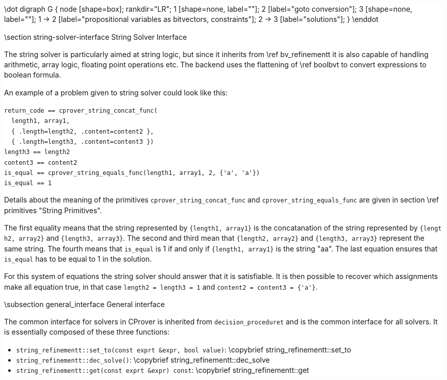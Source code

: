 \dot
digraph G {
	node [shape=box];
	rankdir="LR";
	1 [shape=none, label=""];
	2 [label="goto conversion"];
	3 [shape=none, label=""];
	1 -> 2 [label="propositional variables as bitvectors, constraints"];
	2 -> 3 [label="solutions"];
}
\enddot

\section string-solver-interface String Solver Interface

The string solver is particularly aimed at string logic, but since it inherits
from \ref bv_refinementt it is also capable of handling arithmetic, array logic,
floating point operations etc.
The backend uses the flattening of \ref boolbvt to convert expressions to boolean formula.

An example of a problem given to string solver could look like this:

~~~~~
return_code == cprover_string_concat_func(
  length1, array1,
  { .length=length2, .content=content2 },
  { .length=length3, .content=content3 })
length3 == length2
content3 == content2
is_equal == cprover_string_equals_func(length1, array1, 2, {'a', 'a'})
is_equal == 1
~~~~~

Details about the meaning of the primitives `cprover_string_concat_func` and
`cprover_string_equals_func` are given in section \ref primitives "String Primitives".

The first equality means that the string represented by `{length1, array1}` is
the concatanation of the string represented by `{length2, array2}` and
`{length3, array3}`. The second and third mean that `{length2, array2}` and
`{length3, array3}` represent the same string. The fourth means that `is_equal`
is 1 if and only if `{length1, array1}` is the string "aa". The last equation
ensures that `is_equal` has to be equal to 1 in the solution.

For this system of equations the string solver should answer that it is
satisfiable. It is then possible to recover which assignments make all
equation true, in that case `length2 = length3 = 1` and
`content2 = content3 = {'a'}`.


\subsection general_interface General interface

The common interface for solvers in CProver is inherited from
`decision_proceduret` and is the common interface for all solvers.
It is essentially composed of these three functions:

  - `string_refinementt::set_to(const exprt &expr, bool value)`:
  \copybrief string_refinementt::set_to
  - `string_refinementt::dec_solve()`:
  \copybrief string_refinementt::dec_solve
  - `string_refinementt::get(const exprt &expr) const`:
  \copybrief string_refinementt::get
